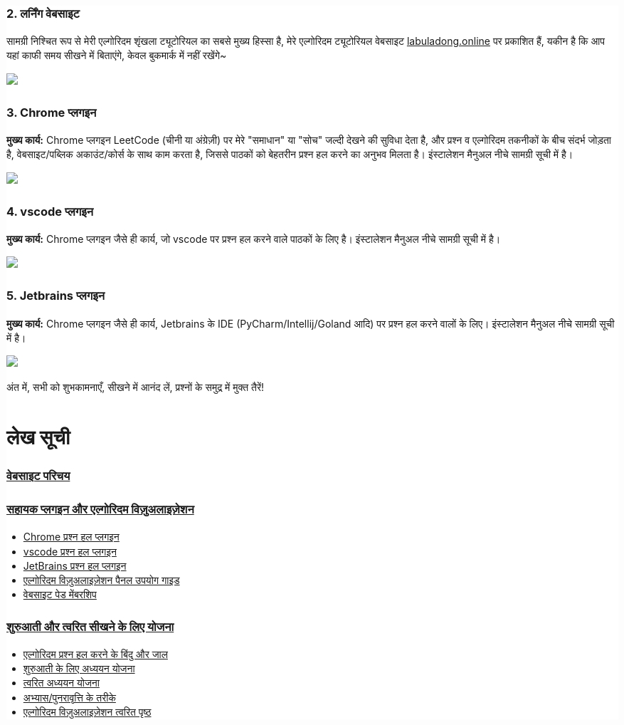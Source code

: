 ### 2. लर्निंग वेबसाइट

सामग्री निश्चित रूप से मेरी एल्गोरिदम शृंखला ट्यूटोरियल का सबसे मुख्य हिस्सा है, मेरे एल्गोरिदम ट्यूटोरियल वेबसाइट [labuladong.online](https://labuladong.online/algo/) पर प्रकाशित हैं, यकीन है कि आप यहां काफी समय सीखने में बिताएंगे, केवल बुकमार्क में नहीं रखेंगे~

![](https://labuladong.github.io/pictures/简介/web_intro1.jpg)

### 3. Chrome प्लगइन

**मुख्य कार्य:** Chrome प्लगइन LeetCode (चीनी या अंग्रेज़ी) पर मेरे "समाधान" या "सोच" जल्दी देखने की सुविधा देता है, और प्रश्न व एल्गोरिदम तकनीकों के बीच संदर्भ जोड़ता है, वेबसाइट/पब्लिक अकाउंट/कोर्स के साथ काम करता है, जिससे पाठकों को बेहतरीन प्रश्न हल करने का अनुभव मिलता है। इंस्टालेशन मैनुअल नीचे सामग्री सूची में है।

![](https://labuladong.github.io/pictures/简介/chrome_intro.jpg)

### 4. vscode प्लगइन

**मुख्य कार्य:** Chrome प्लगइन जैसे ही कार्य, जो vscode पर प्रश्न हल करने वाले पाठकों के लिए है। इंस्टालेशन मैनुअल नीचे सामग्री सूची में है।

![](https://labuladong.github.io/pictures/简介/vs_intro.jpg)

### 5. Jetbrains प्लगइन

**मुख्य कार्य:** Chrome प्लगइन जैसे ही कार्य, Jetbrains के IDE (PyCharm/Intellij/Goland आदि) पर प्रश्न हल करने वालों के लिए। इंस्टालेशन मैनुअल नीचे सामग्री सूची में है।

![](https://labuladong.github.io/pictures/简介/jb_intro.jpg)

अंत में, सभी को शुभकामनाएँ, सीखने में आनंद लें, प्रश्नों के समुद्र में मुक्त तैरें!

# लेख सूची



### [वेबसाइट परिचय](https://labuladong.online/algo/home/)

### [सहायक प्लगइन और एल्गोरिदम विज़ुअलाइज़ेशन](https://labuladong.online/algo/menu/tools/)
  * [Chrome प्रश्न हल प्लगइन](https://labuladong.online/algo/intro/chrome/)
  * [vscode प्रश्न हल प्लगइन](https://labuladong.online/algo/intro/vscode/)
  * [JetBrains प्रश्न हल प्लगइन](https://labuladong.online/algo/intro/jetbrains/)
  * [एल्गोरिदम विज़ुअलाइज़ेशन पैनल उपयोग गाइड](https://labuladong.online/algo/intro/visualize/)
  * [वेबसाइट पेड मेंबरशिप](https://labuladong.online/algo/intro/site-vip/)

### [शुरुआती और त्वरित सीखने के लिए योजना](https://labuladong.online/algo/menu/plan/)
  * [एल्गोरिदम प्रश्न हल करने के बिंदु और जाल](https://labuladong.online/algo/intro/how-to-learn-algorithms/)
  * [शुरुआती के लिए अध्ययन योजना](https://labuladong.online/algo/intro/beginner-learning-plan/)
  * [त्वरित अध्ययन योजना](https://labuladong.online/algo/intro/quick-learning-plan/)
  * [अभ्यास/पुनरावृत्ति के तरीके](https://labuladong.online/algo/intro/how-to-practice/)
  * [एल्गोरिदम विज़ुअलाइज़ेशन त्वरित पृष्ठ](https://labuladong.online/algo/intro/visualize-catalog/)

